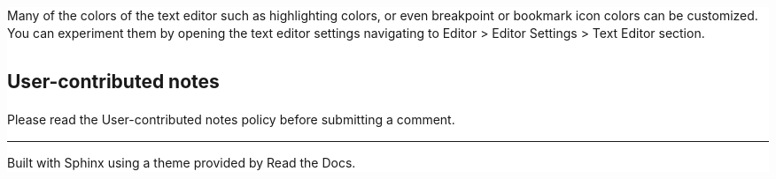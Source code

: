 Many of the colors of the text editor such as highlighting colors, or even
breakpoint or bookmark icon colors can be customized. You can experiment them
by opening the text editor settings navigating to Editor > Editor Settings >
Text Editor section.

## User-contributed notes

Please read the User-contributed notes policy before submitting a comment.

* * *

Built with Sphinx using a theme provided by Read the Docs.

